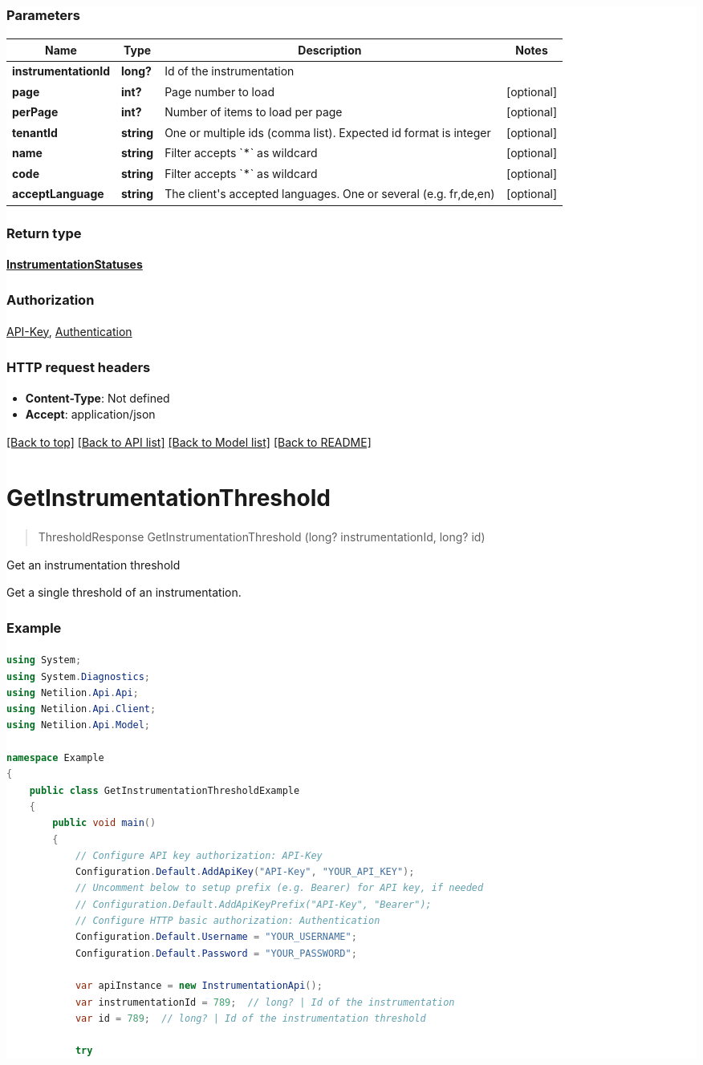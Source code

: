 ### Parameters

Name | Type | Description  | Notes
------------- | ------------- | ------------- | -------------
 **instrumentationId** | **long?**| Id of the instrumentation | 
 **page** | **int?**| Page number to load | [optional] 
 **perPage** | **int?**| Number of items to load per page | [optional] 
 **tenantId** | **string**| One or multiple ids (comma list). Expected id format is integer | [optional] 
 **name** | **string**| Filter accepts &#x60;*&#x60; as wildcard | [optional] 
 **code** | **string**| Filter accepts &#x60;*&#x60; as wildcard | [optional] 
 **acceptLanguage** | **string**| The client&#x27;s accepted languages. One or several (e.g. fr,de,en) | [optional] 

### Return type

[**InstrumentationStatuses**](InstrumentationStatuses.md)

### Authorization

[API-Key](../README.md#API-Key), [Authentication](../README.md#Authentication)

### HTTP request headers

 - **Content-Type**: Not defined
 - **Accept**: application/json

[[Back to top]](#) [[Back to API list]](../README.md#documentation-for-api-endpoints) [[Back to Model list]](../README.md#documentation-for-models) [[Back to README]](../README.md)
<a name="getinstrumentationthreshold"></a>
# **GetInstrumentationThreshold**
> ThresholdResponse GetInstrumentationThreshold (long? instrumentationId, long? id)

Get an instrumentation threshold

Get a single threshold of an instrumentation.

### Example
```csharp
using System;
using System.Diagnostics;
using Netilion.Api.Api;
using Netilion.Api.Client;
using Netilion.Api.Model;

namespace Example
{
    public class GetInstrumentationThresholdExample
    {
        public void main()
        {
            // Configure API key authorization: API-Key
            Configuration.Default.AddApiKey("API-Key", "YOUR_API_KEY");
            // Uncomment below to setup prefix (e.g. Bearer) for API key, if needed
            // Configuration.Default.AddApiKeyPrefix("API-Key", "Bearer");
            // Configure HTTP basic authorization: Authentication
            Configuration.Default.Username = "YOUR_USERNAME";
            Configuration.Default.Password = "YOUR_PASSWORD";

            var apiInstance = new InstrumentationApi();
            var instrumentationId = 789;  // long? | Id of the instrumentation
            var id = 789;  // long? | Id of the instrumentation threshold

            try
```